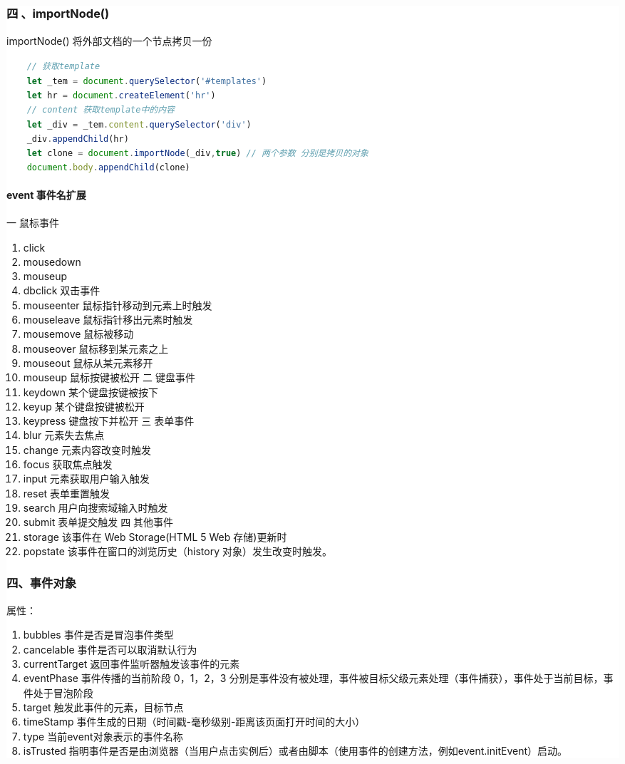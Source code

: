 ```javascript
```


### 四 、importNode()
importNode() 将外部文档的一个节点拷贝一份
```javascript
    // 获取template
    let _tem = document.querySelector('#templates')
    let hr = document.createElement('hr')
    // content 获取template中的内容
    let _div = _tem.content.querySelector('div')
    _div.appendChild(hr)
    let clone = document.importNode(_div,true) // 两个参数 分别是拷贝的对象 
    document.body.appendChild(clone)
```

#### event 事件名扩展
一 鼠标事件
1. click
2. mousedown
3. mouseup
4. dbclick  双击事件
5. mouseenter  鼠标指针移动到元素上时触发
6. mouseleave  鼠标指针移出元素时触发
7. mousemove  鼠标被移动
8. mouseover  鼠标移到某元素之上
9. mouseout  鼠标从某元素移开
10. mouseup  鼠标按键被松开
二  键盘事件
1. keydown 某个键盘按键被按下
2. keyup 某个键盘按键被松开
3. keypress 键盘按下并松开
三 表单事件
1. blur 元素失去焦点
2. change 元素内容改变时触发
3. focus 获取焦点触发
4. input 元素获取用户输入触发
5. reset 表单重置触发
6. search 用户向搜索域输入时触发
7. submit 表单提交触发
四 其他事件
1. storage 该事件在 Web Storage(HTML 5 Web 存储)更新时
2. popstate 该事件在窗口的浏览历史（history 对象）发生改变时触发。
### 四、事件对象
属性：
1. bubbles 事件是否是冒泡事件类型
2. cancelable 事件是否可以取消默认行为
3. currentTarget 返回事件监听器触发该事件的元素
4. eventPhase 事件传播的当前阶段 0，1，2，3 分别是事件没有被处理，事件被目标父级元素处理（事件捕获），事件处于当前目标，事件处于冒泡阶段
5. target 触发此事件的元素，目标节点
6. timeStamp 事件生成的日期（时间戳-毫秒级别-距离该页面打开时间的大小）
7. type 当前event对象表示的事件名称
8. isTrusted 指明事件是否是由浏览器（当用户点击实例后）或者由脚本（使用事件的创建方法，例如event.initEvent）启动。
